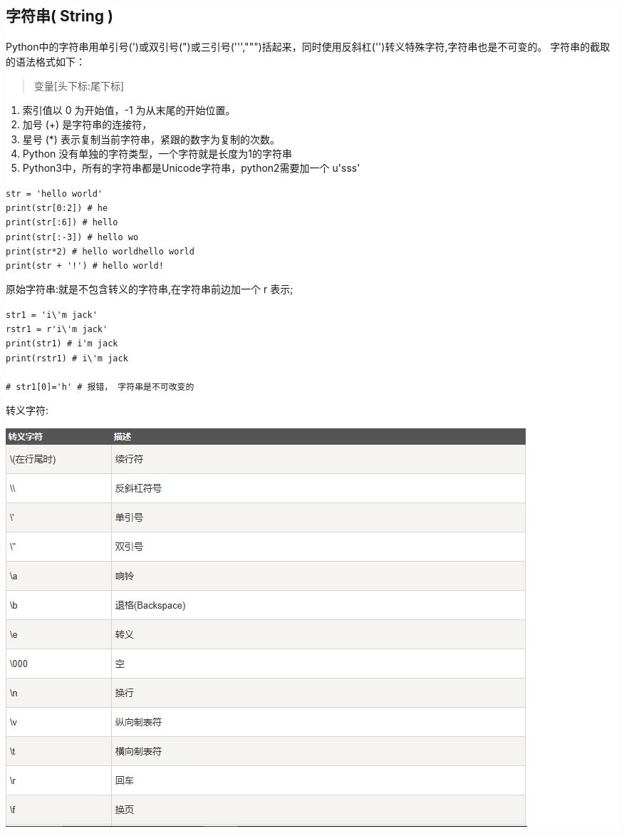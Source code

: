 
## 字符串( String )

Python中的字符串用单引号(')或双引号(")或三引号(''',""")括起来，同时使用反斜杠('\')转义特殊字符,字符串也是不可变的。
字符串的截取的语法格式如下：

>变量[头下标:尾下标]

1. 索引值以 0 为开始值，-1 为从末尾的开始位置。
2. 加号 (+) 是字符串的连接符， 
3. 星号 (*) 表示复制当前字符串，紧跟的数字为复制的次数。
4. Python 没有单独的字符类型，一个字符就是长度为1的字符串
5. Python3中，所有的字符串都是Unicode字符串，python2需要加一个 u'sss'

```
str = 'hello world'
print(str[0:2]) # he
print(str[:6]) # hello 
print(str[:-3]) # hello wo
print(str*2) # hello worldhello world
print(str + '!') # hello world!
```

原始字符串:就是不包含转义的字符串,在字符串前边加一个 r 表示;

```
str1 = 'i\'m jack'
rstr1 = r'i\'m jack'
print(str1) # i'm jack
print(rstr1) # i\'m jack

# str1[0]='h' # 报错， 字符串是不可改变的

```


转义字符:

<img src='../img/zzy.png'/>
